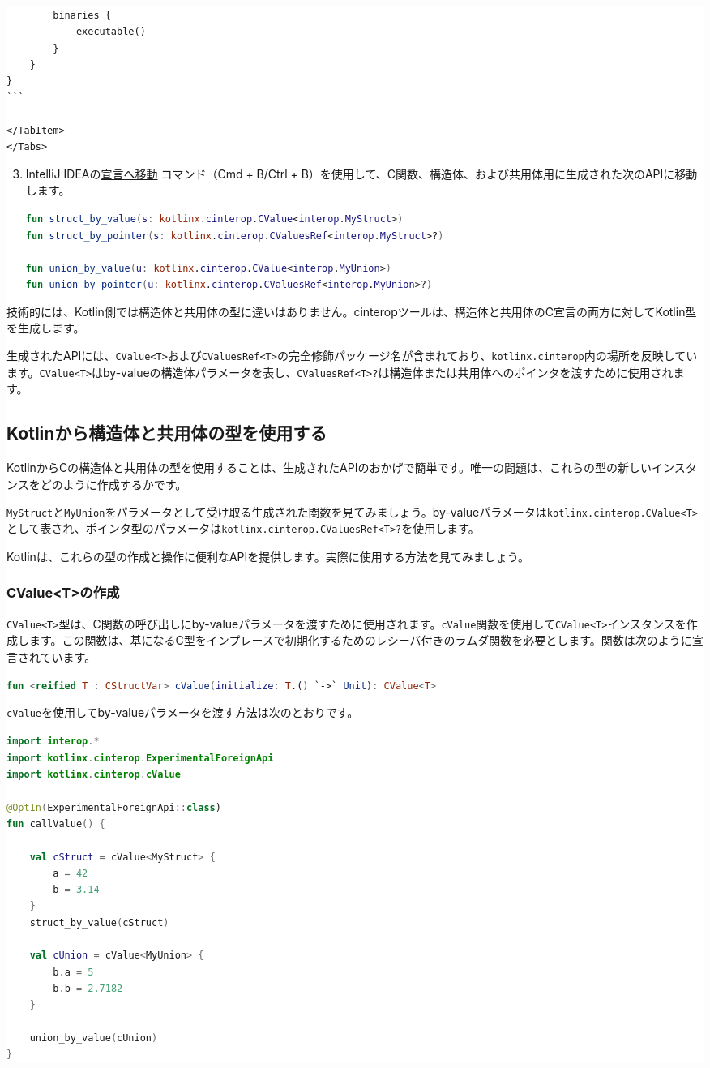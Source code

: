             binaries {
                executable()
            }
        }
    }
    ```

    </TabItem>
    </Tabs> 

3. IntelliJ IDEAの[宣言へ移動](https://www.jetbrains.com/help/rider/Navigation_and_Search__Go_to_Declaration.html)
   コマンド（<shortcut>Cmd + B</shortcut>/<shortcut>Ctrl + B</shortcut>）を使用して、C関数、構造体、および共用体用に生成された次のAPIに移動します。

   ```kotlin
   fun struct_by_value(s: kotlinx.cinterop.CValue<interop.MyStruct>)
   fun struct_by_pointer(s: kotlinx.cinterop.CValuesRef<interop.MyStruct>?)
   
   fun union_by_value(u: kotlinx.cinterop.CValue<interop.MyUnion>)
   fun union_by_pointer(u: kotlinx.cinterop.CValuesRef<interop.MyUnion>?)
   ```

技術的には、Kotlin側では構造体と共用体の型に違いはありません。cinteropツールは、構造体と共用体のC宣言の両方に対してKotlin型を生成します。

生成されたAPIには、`CValue<T>`および`CValuesRef<T>`の完全修飾パッケージ名が含まれており、`kotlinx.cinterop`内の場所を反映しています。`CValue<T>`はby-valueの構造体パラメータを表し、`CValuesRef<T>?`は構造体または共用体へのポインタを渡すために使用されます。

## Kotlinから構造体と共用体の型を使用する

KotlinからCの構造体と共用体の型を使用することは、生成されたAPIのおかげで簡単です。唯一の問題は、これらの型の新しいインスタンスをどのように作成するかです。

`MyStruct`と`MyUnion`をパラメータとして受け取る生成された関数を見てみましょう。by-valueパラメータは`kotlinx.cinterop.CValue<T>`として表され、ポインタ型のパラメータは`kotlinx.cinterop.CValuesRef<T>?`を使用します。

Kotlinは、これらの型の作成と操作に便利なAPIを提供します。実際に使用する方法を見てみましょう。

### CValue&lt;T&gt;の作成

`CValue<T>`型は、C関数の呼び出しにby-valueパラメータを渡すために使用されます。`cValue`関数を使用して`CValue<T>`インスタンスを作成します。この関数は、基になるC型をインプレースで初期化するための[レシーバ付きのラムダ関数](lambdas#function-literals-with-receiver)を必要とします。関数は次のように宣言されています。

```kotlin
fun <reified T : CStructVar> cValue(initialize: T.() `->` Unit): CValue<T>
```

`cValue`を使用してby-valueパラメータを渡す方法は次のとおりです。

```kotlin
import interop.*
import kotlinx.cinterop.ExperimentalForeignApi
import kotlinx.cinterop.cValue

@OptIn(ExperimentalForeignApi::class)
fun callValue() {

    val cStruct = cValue<MyStruct> {
        a = 42
        b = 3.14
    }
    struct_by_value(cStruct)

    val cUnion = cValue<MyUnion> {
        b.a = 5
        b.b = 2.7182
    }

    union_by_value(cUnion)
}
```